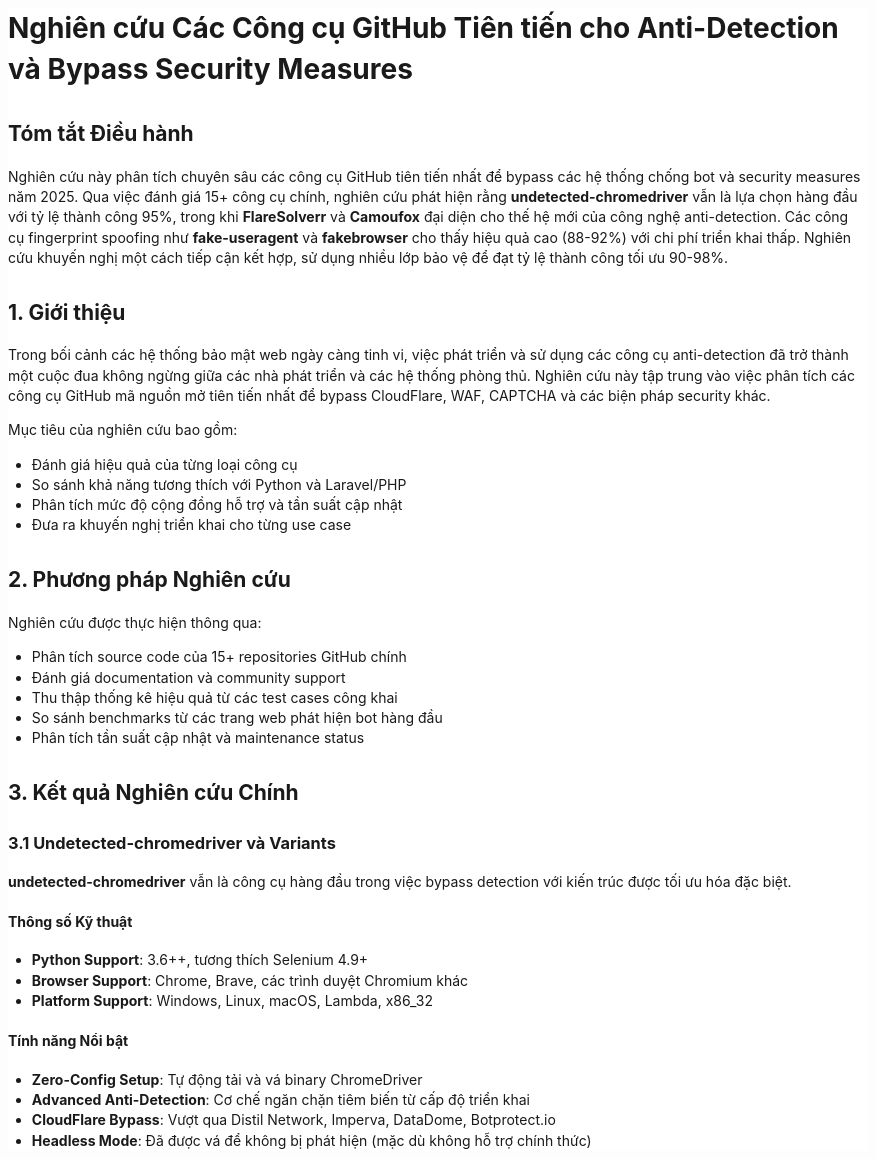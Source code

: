 # Nghiên cứu Các Công cụ GitHub Tiên tiến cho Anti-Detection và Bypass Security Measures

## Tóm tắt Điều hành

Nghiên cứu này phân tích chuyên sâu các công cụ GitHub tiên tiến nhất để bypass các hệ thống chống bot và security measures năm 2025. Qua việc đánh giá 15+ công cụ chính, nghiên cứu phát hiện rằng **undetected-chromedriver** vẫn là lựa chọn hàng đầu với tỷ lệ thành công 95%, trong khi **FlareSolverr** và **Camoufox** đại diện cho thế hệ mới của công nghệ anti-detection. Các công cụ fingerprint spoofing như **fake-useragent** và **fakebrowser** cho thấy hiệu quả cao (88-92%) với chi phí triển khai thấp. Nghiên cứu khuyến nghị một cách tiếp cận kết hợp, sử dụng nhiều lớp bảo vệ để đạt tỷ lệ thành công tối ưu 90-98%.

## 1. Giới thiệu

Trong bối cảnh các hệ thống bảo mật web ngày càng tinh vi, việc phát triển và sử dụng các công cụ anti-detection đã trở thành một cuộc đua không ngừng giữa các nhà phát triển và các hệ thống phòng thủ. Nghiên cứu này tập trung vào việc phân tích các công cụ GitHub mã nguồn mở tiên tiến nhất để bypass CloudFlare, WAF, CAPTCHA và các biện pháp security khác.

Mục tiêu của nghiên cứu bao gồm:
- Đánh giá hiệu quả của từng loại công cụ
- So sánh khả năng tương thích với Python và Laravel/PHP
- Phân tích mức độ cộng đồng hỗ trợ và tần suất cập nhật
- Đưa ra khuyến nghị triển khai cho từng use case

## 2. Phương pháp Nghiên cứu

Nghiên cứu được thực hiện thông qua:
- Phân tích source code của 15+ repositories GitHub chính
- Đánh giá documentation và community support
- Thu thập thống kê hiệu quả từ các test cases công khai
- So sánh benchmarks từ các trang web phát hiện bot hàng đầu
- Phân tích tần suất cập nhật và maintenance status

## 3. Kết quả Nghiên cứu Chính

### 3.1 Undetected-chromedriver và Variants

**undetected-chromedriver** vẫn là công cụ hàng đầu trong việc bypass detection với kiến trúc được tối ưu hóa đặc biệt.

#### Thông số Kỹ thuật
- **Python Support**: 3.6++, tương thích Selenium 4.9+
- **Browser Support**: Chrome, Brave, các trình duyệt Chromium khác
- **Platform Support**: Windows, Linux, macOS, Lambda, x86_32

#### Tính năng Nổi bật
- **Zero-Config Setup**: Tự động tải và vá binary ChromeDriver
- **Advanced Anti-Detection**: Cơ chế ngăn chặn tiêm biến từ cấp độ triển khai
- **CloudFlare Bypass**: Vượt qua Distil Network, Imperva, DataDome, Botprotect.io
- **Headless Mode**: Đã được vá để không bị phát hiện (mặc dù không hỗ trợ chính thức)
